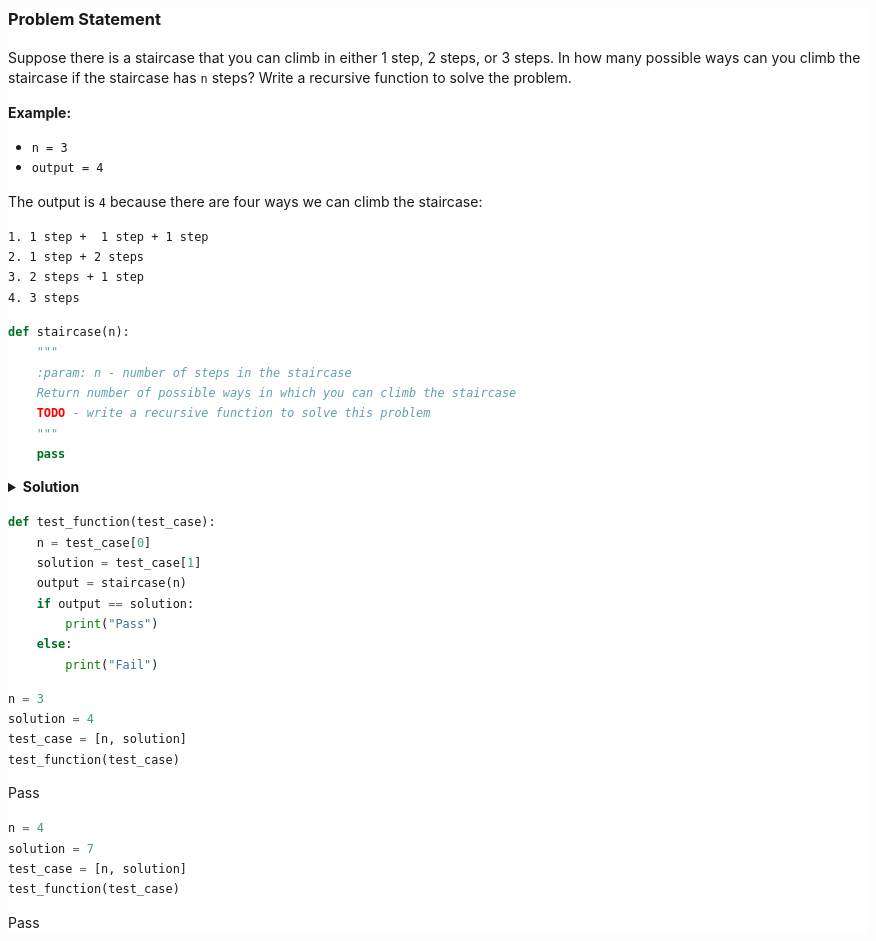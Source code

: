 ### Problem Statement

Suppose there is a staircase that you can climb in either 1 step, 2 steps, or 3 steps. In how many possible ways can you climb the staircase if the staircase has `n` steps? Write a recursive function to solve the problem.

**Example:**

* `n = 3`
* `output = 4`
    
The output is `4` because there are four ways we can climb the staircase:
    
    1. 1 step +  1 step + 1 step
    2. 1 step + 2 steps 
    3. 2 steps + 1 step
    4. 3 steps


```Python
def staircase(n):
    """
    :param: n - number of steps in the staircase
    Return number of possible ways in which you can climb the staircase
    TODO - write a recursive function to solve this problem
    """
    pass
```
<details><summary><b>Solution</b></summary></details>


```Python
def test_function(test_case):
    n = test_case[0]
    solution = test_case[1]
    output = staircase(n)
    if output == solution:
        print("Pass")
    else:
        print("Fail")
```

```Python
n = 3
solution = 4
test_case = [n, solution]
test_function(test_case)
```
Pass

```Python
n = 4
solution = 7
test_case = [n, solution]
test_function(test_case)
```
Pass
